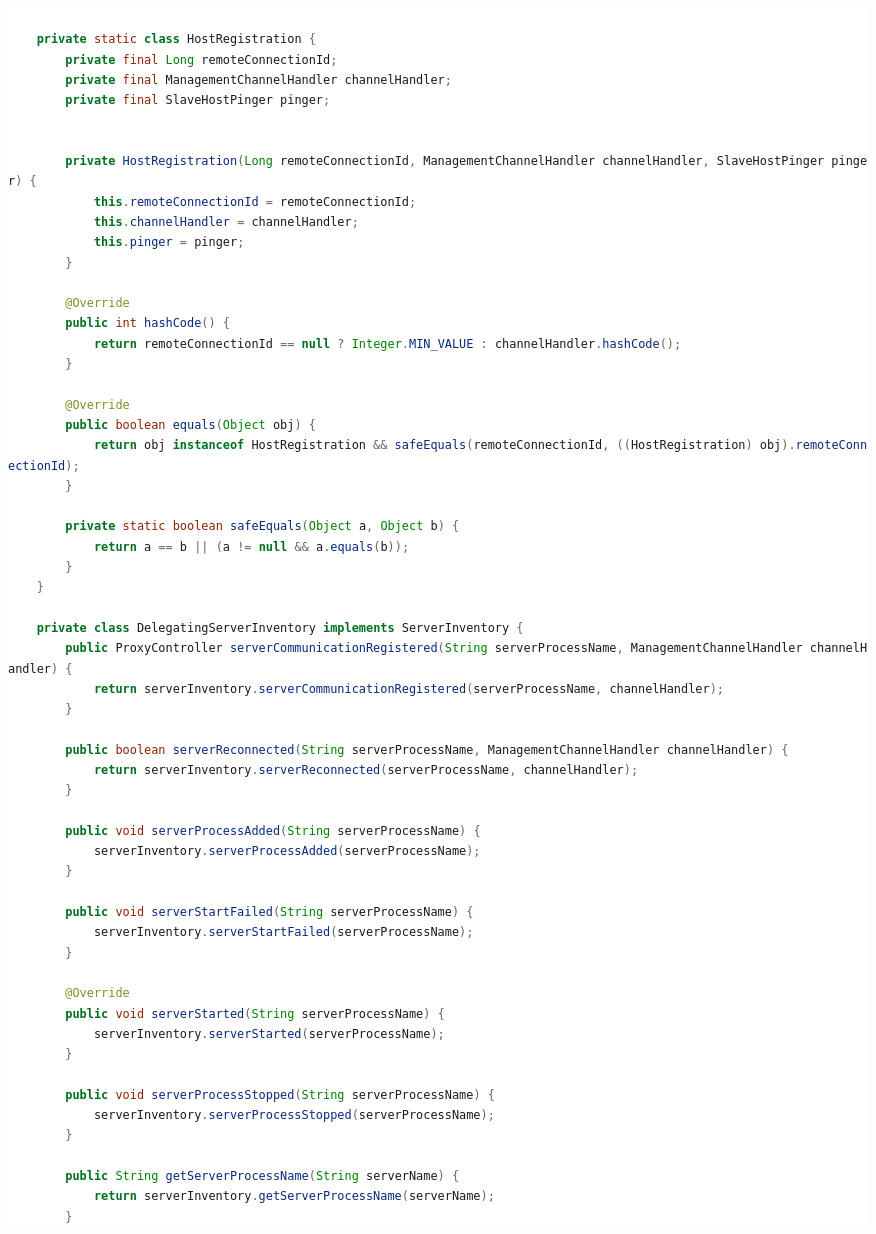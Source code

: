 ```java

    private static class HostRegistration {
        private final Long remoteConnectionId;
        private final ManagementChannelHandler channelHandler;
        private final SlaveHostPinger pinger;


        private HostRegistration(Long remoteConnectionId, ManagementChannelHandler channelHandler, SlaveHostPinger pinger) {
            this.remoteConnectionId = remoteConnectionId;
            this.channelHandler = channelHandler;
            this.pinger = pinger;
        }

        @Override
        public int hashCode() {
            return remoteConnectionId == null ? Integer.MIN_VALUE : channelHandler.hashCode();
        }

        @Override
        public boolean equals(Object obj) {
            return obj instanceof HostRegistration && safeEquals(remoteConnectionId, ((HostRegistration) obj).remoteConnectionId);
        }

        private static boolean safeEquals(Object a, Object b) {
            return a == b || (a != null && a.equals(b));
        }
    }

    private class DelegatingServerInventory implements ServerInventory {
        public ProxyController serverCommunicationRegistered(String serverProcessName, ManagementChannelHandler channelHandler) {
            return serverInventory.serverCommunicationRegistered(serverProcessName, channelHandler);
        }

        public boolean serverReconnected(String serverProcessName, ManagementChannelHandler channelHandler) {
            return serverInventory.serverReconnected(serverProcessName, channelHandler);
        }

        public void serverProcessAdded(String serverProcessName) {
            serverInventory.serverProcessAdded(serverProcessName);
        }

        public void serverStartFailed(String serverProcessName) {
            serverInventory.serverStartFailed(serverProcessName);
        }

        @Override
        public void serverStarted(String serverProcessName) {
            serverInventory.serverStarted(serverProcessName);
        }

        public void serverProcessStopped(String serverProcessName) {
            serverInventory.serverProcessStopped(serverProcessName);
        }

        public String getServerProcessName(String serverName) {
            return serverInventory.getServerProcessName(serverName);
        }

```